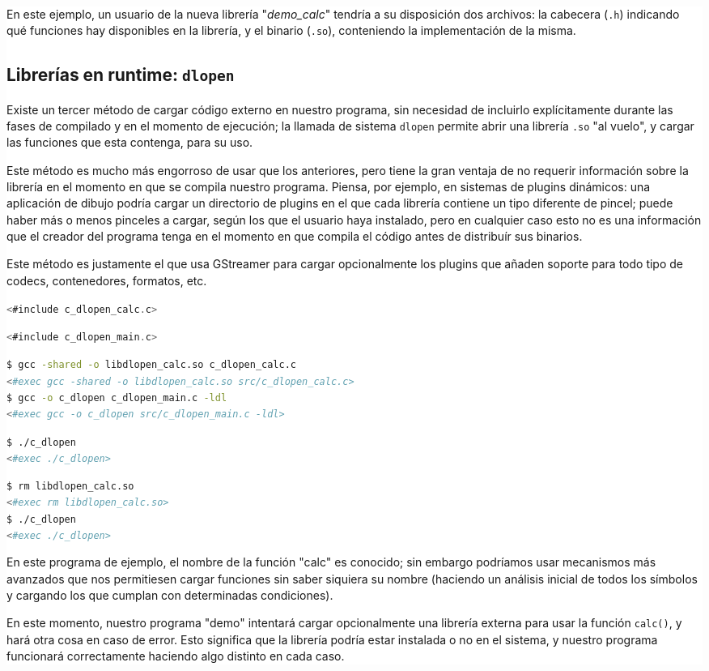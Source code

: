 En este ejemplo, un usuario de la nueva librería "*demo_calc*" tendría a su disposición dos archivos: la cabecera (`.h`) indicando qué funciones hay disponibles en la librería, y el binario (`.so`), conteniendo la implementación de la misma.



## Librerías en runtime: `dlopen`

Existe un tercer método de cargar código externo en nuestro programa, sin necesidad de incluirlo explícitamente durante las fases de compilado y en el momento de ejecución; la llamada de sistema `dlopen` permite abrir una librería `.so` "al vuelo", y cargar las funciones que esta contenga, para su uso.

Este método es mucho más engorroso de usar que los anteriores, pero tiene la gran ventaja de no requerir información sobre la librería en el momento en que se compila nuestro programa. Piensa, por ejemplo, en sistemas de plugins dinámicos: una aplicación de dibujo podría cargar un directorio de plugins en el que cada librería contiene un tipo diferente de pincel; puede haber más o menos pinceles a cargar, según los que el usuario haya instalado, pero en cualquier caso esto no es una información que el creador del programa tenga en el momento en que compila el código antes de distribuír sus binarios.

Este método es justamente el que usa GStreamer para cargar opcionalmente los plugins que añaden soporte para todo tipo de codecs, contenedores, formatos, etc.

```c
<#include c_dlopen_calc.c>
```

```c
<#include c_dlopen_main.c>
```

```sh
$ gcc -shared -o libdlopen_calc.so c_dlopen_calc.c
<#exec gcc -shared -o libdlopen_calc.so src/c_dlopen_calc.c>
$ gcc -o c_dlopen c_dlopen_main.c -ldl
<#exec gcc -o c_dlopen src/c_dlopen_main.c -ldl>
```

```sh
$ ./c_dlopen
<#exec ./c_dlopen>
```

```sh
$ rm libdlopen_calc.so
<#exec rm libdlopen_calc.so>
$ ./c_dlopen
<#exec ./c_dlopen>
```

En este programa de ejemplo, el nombre de la función "calc" es conocido; sin embargo podríamos usar mecanismos más avanzados que nos permitiesen cargar funciones sin saber siquiera su nombre (haciendo un análisis inicial de todos los símbolos y cargando los que cumplan con determinadas condiciones).

En este momento, nuestro programa "demo" intentará cargar opcionalmente una librería externa para usar la función `calc()`, y hará otra cosa en caso de error. Esto significa que la librería podría estar instalada o no en el sistema, y nuestro programa funcionará correctamente haciendo algo distinto en cada caso.
